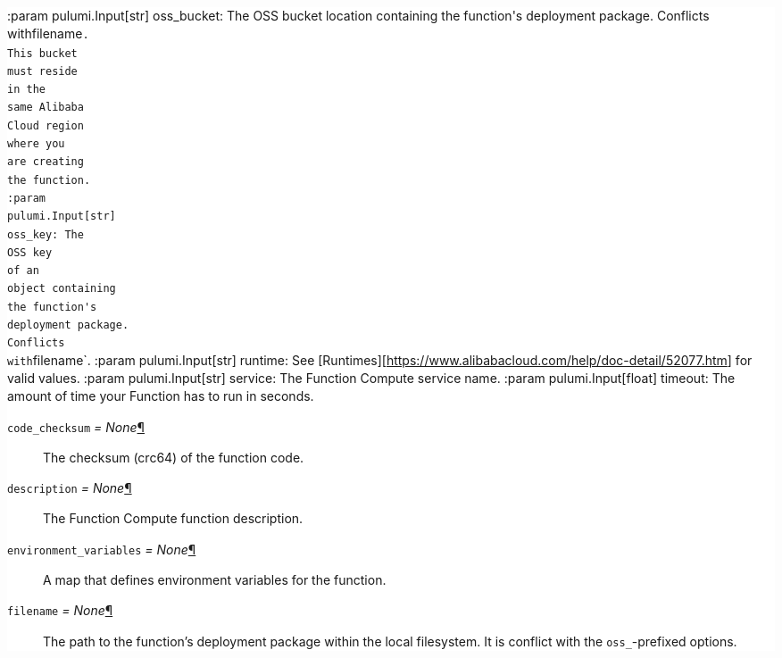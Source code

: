 <span class="pre">:param</span> <span class="pre">pulumi.Input[str]</span> <span class="pre">oss_bucket:</span> <span class="pre">The</span> <span class="pre">OSS</span> <span class="pre">bucket</span> <span class="pre">location</span> <span class="pre">containing</span> <span class="pre">the</span> <span class="pre">function's</span> <span class="pre">deployment</span> <span class="pre">package.</span> <span class="pre">Conflicts</span> <span class="pre">with</span></code>filename<code class="docutils literal notranslate"><span class="pre">.</span> <span class="pre">This</span> <span class="pre">bucket</span> <span class="pre">must</span> <span class="pre">reside</span> <span class="pre">in</span> <span class="pre">the</span> <span class="pre">same</span> <span class="pre">Alibaba</span> <span class="pre">Cloud</span> <span class="pre">region</span> <span class="pre">where</span> <span class="pre">you</span> <span class="pre">are</span> <span class="pre">creating</span> <span class="pre">the</span> <span class="pre">function.</span>
<span class="pre">:param</span> <span class="pre">pulumi.Input[str]</span> <span class="pre">oss_key:</span> <span class="pre">The</span> <span class="pre">OSS</span> <span class="pre">key</span> <span class="pre">of</span> <span class="pre">an</span> <span class="pre">object</span> <span class="pre">containing</span> <span class="pre">the</span> <span class="pre">function's</span> <span class="pre">deployment</span> <span class="pre">package.</span> <span class="pre">Conflicts</span> <span class="pre">with</span></code>filename`.
:param pulumi.Input[str] runtime: See [Runtimes][<a class="reference external" href="https://www.alibabacloud.com/help/doc-detail/52077.htm">https://www.alibabacloud.com/help/doc-detail/52077.htm</a>] for valid values.
:param pulumi.Input[str] service: The Function Compute service name.
:param pulumi.Input[float] timeout: The amount of time your Function has to run in seconds.</p>
<dl class="attribute">
<dt id="pulumi_alicloud.fc.Function.code_checksum">
<code class="sig-name descname">code_checksum</code><em class="property"> = None</em><a class="headerlink" href="#pulumi_alicloud.fc.Function.code_checksum" title="Permalink to this definition">¶</a></dt>
<dd><p>The checksum (crc64) of the function code.</p>
</dd></dl>

<dl class="attribute">
<dt id="pulumi_alicloud.fc.Function.description">
<code class="sig-name descname">description</code><em class="property"> = None</em><a class="headerlink" href="#pulumi_alicloud.fc.Function.description" title="Permalink to this definition">¶</a></dt>
<dd><p>The Function Compute function description.</p>
</dd></dl>

<dl class="attribute">
<dt id="pulumi_alicloud.fc.Function.environment_variables">
<code class="sig-name descname">environment_variables</code><em class="property"> = None</em><a class="headerlink" href="#pulumi_alicloud.fc.Function.environment_variables" title="Permalink to this definition">¶</a></dt>
<dd><p>A map that defines environment variables for the function.</p>
</dd></dl>

<dl class="attribute">
<dt id="pulumi_alicloud.fc.Function.filename">
<code class="sig-name descname">filename</code><em class="property"> = None</em><a class="headerlink" href="#pulumi_alicloud.fc.Function.filename" title="Permalink to this definition">¶</a></dt>
<dd><p>The path to the function’s deployment package within the local filesystem. It is conflict with the <code class="docutils literal notranslate"><span class="pre">oss_</span></code>-prefixed options.</p>
</dd></dl>
